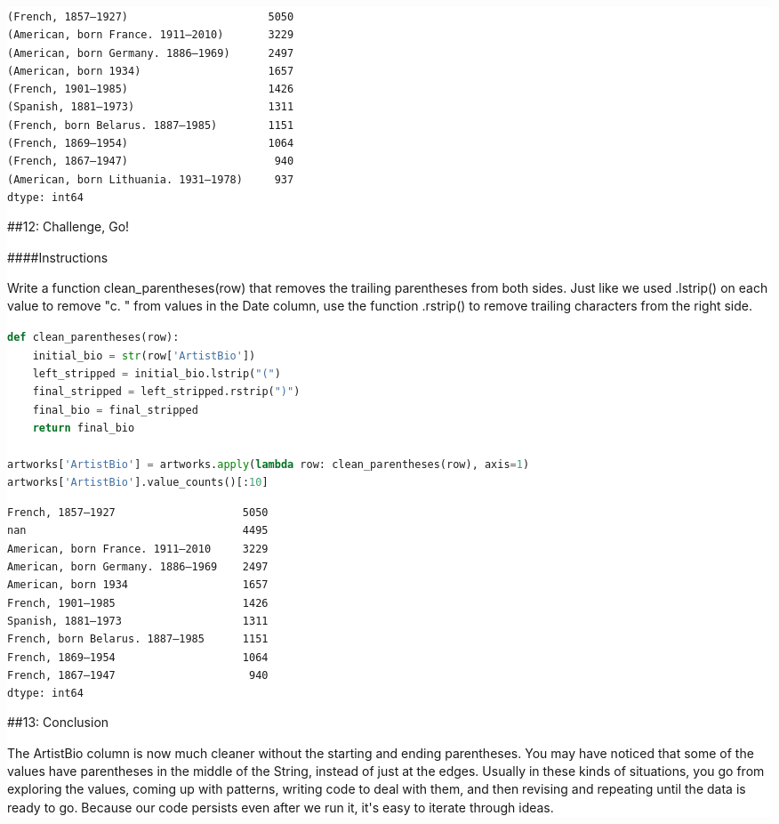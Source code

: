     (French, 1857–1927)                      5050
    (American, born France. 1911–2010)       3229
    (American, born Germany. 1886–1969)      2497
    (American, born 1934)                    1657
    (French, 1901–1985)                      1426
    (Spanish, 1881–1973)                     1311
    (French, born Belarus. 1887–1985)        1151
    (French, 1869–1954)                      1064
    (French, 1867–1947)                       940
    (American, born Lithuania. 1931–1978)     937
    dtype: int64



##12: Challenge, Go!

####Instructions

Write a function clean_parentheses(row) that removes the trailing parentheses from both sides. Just like we used .lstrip() on each value to remove "c. " from values in the Date column, use the function .rstrip() to remove trailing characters from the right side.


```python
def clean_parentheses(row):
    initial_bio = str(row['ArtistBio'])
    left_stripped = initial_bio.lstrip("(")
    final_stripped = left_stripped.rstrip(")")
    final_bio = final_stripped
    return final_bio

artworks['ArtistBio'] = artworks.apply(lambda row: clean_parentheses(row), axis=1)
artworks['ArtistBio'].value_counts()[:10]
```




    French, 1857–1927                    5050
    nan                                  4495
    American, born France. 1911–2010     3229
    American, born Germany. 1886–1969    2497
    American, born 1934                  1657
    French, 1901–1985                    1426
    Spanish, 1881–1973                   1311
    French, born Belarus. 1887–1985      1151
    French, 1869–1954                    1064
    French, 1867–1947                     940
    dtype: int64



##13: Conclusion

The ArtistBio column is now much cleaner without the starting and ending parentheses. You may have noticed that some of the values have parentheses in the middle of the String, instead of just at the edges. Usually in these kinds of situations, you go from exploring the values, coming up with patterns, writing code to deal with them, and then revising and repeating until the data is ready to go. Because our code persists even after we run it, it's easy to iterate through ideas.
